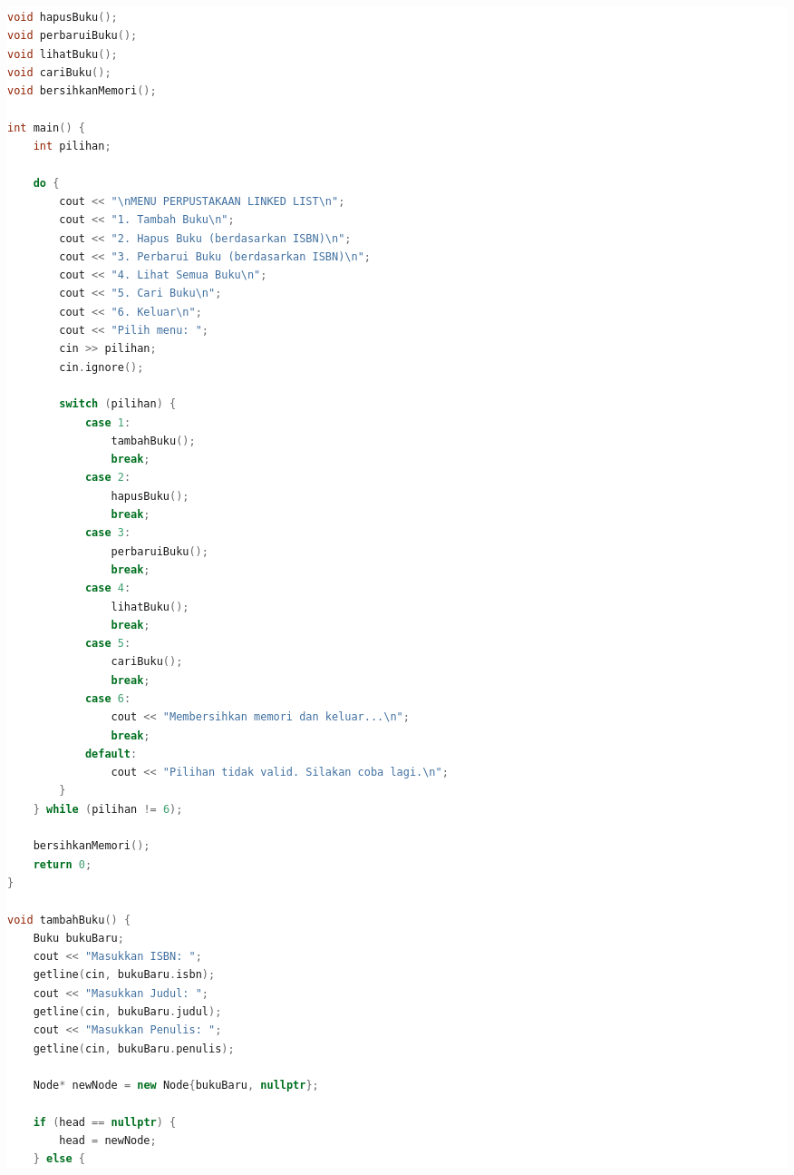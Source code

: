 ```c++
void hapusBuku();
void perbaruiBuku();
void lihatBuku();
void cariBuku();
void bersihkanMemori();

int main() {
    int pilihan;

    do {
        cout << "\nMENU PERPUSTAKAAN LINKED LIST\n";
        cout << "1. Tambah Buku\n";
        cout << "2. Hapus Buku (berdasarkan ISBN)\n";
        cout << "3. Perbarui Buku (berdasarkan ISBN)\n";
        cout << "4. Lihat Semua Buku\n";
        cout << "5. Cari Buku\n";
        cout << "6. Keluar\n";
        cout << "Pilih menu: ";
        cin >> pilihan;
        cin.ignore(); 

        switch (pilihan) {
            case 1:
                tambahBuku();
                break;
            case 2:
                hapusBuku();
                break;
            case 3:
                perbaruiBuku();
                break;
            case 4:
                lihatBuku();
                break;
            case 5:
                cariBuku();
                break;
            case 6:
                cout << "Membersihkan memori dan keluar...\n";
                break;
            default:
                cout << "Pilihan tidak valid. Silakan coba lagi.\n";
        }
    } while (pilihan != 6);

    bersihkanMemori(); 
    return 0;
}

void tambahBuku() {
    Buku bukuBaru;
    cout << "Masukkan ISBN: ";
    getline(cin, bukuBaru.isbn);
    cout << "Masukkan Judul: ";
    getline(cin, bukuBaru.judul);
    cout << "Masukkan Penulis: ";
    getline(cin, bukuBaru.penulis);

    Node* newNode = new Node{bukuBaru, nullptr};

    if (head == nullptr) {
        head = newNode;
    } else {
```